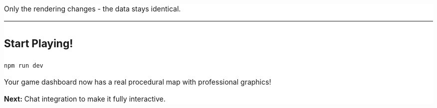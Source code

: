 Only the rendering changes - the data stays identical.

---

## Start Playing!

```bash
npm run dev
```

Your game dashboard now has a real procedural map with professional graphics!

**Next:** Chat integration to make it fully interactive.
